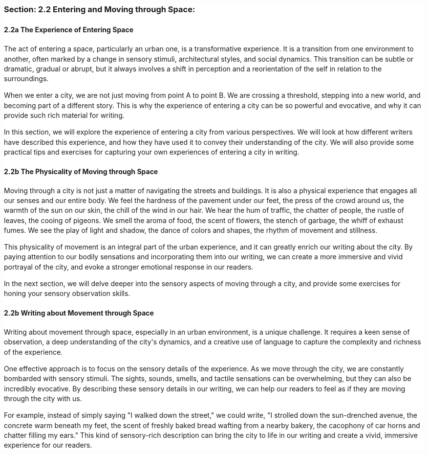 ### Section: 2.2 Entering and Moving through Space:

#### 2.2a The Experience of Entering Space

The act of entering a space, particularly an urban one, is a transformative experience. It is a transition from one environment to another, often marked by a change in sensory stimuli, architectural styles, and social dynamics. This transition can be subtle or dramatic, gradual or abrupt, but it always involves a shift in perception and a reorientation of the self in relation to the surroundings.

When we enter a city, we are not just moving from point A to point B. We are crossing a threshold, stepping into a new world, and becoming part of a different story. This is why the experience of entering a city can be so powerful and evocative, and why it can provide such rich material for writing.

In this section, we will explore the experience of entering a city from various perspectives. We will look at how different writers have described this experience, and how they have used it to convey their understanding of the city. We will also provide some practical tips and exercises for capturing your own experiences of entering a city in writing.

#### 2.2b The Physicality of Moving through Space

Moving through a city is not just a matter of navigating the streets and buildings. It is also a physical experience that engages all our senses and our entire body. We feel the hardness of the pavement under our feet, the press of the crowd around us, the warmth of the sun on our skin, the chill of the wind in our hair. We hear the hum of traffic, the chatter of people, the rustle of leaves, the cooing of pigeons. We smell the aroma of food, the scent of flowers, the stench of garbage, the whiff of exhaust fumes. We see the play of light and shadow, the dance of colors and shapes, the rhythm of movement and stillness.

This physicality of movement is an integral part of the urban experience, and it can greatly enrich our writing about the city. By paying attention to our bodily sensations and incorporating them into our writing, we can create a more immersive and vivid portrayal of the city, and evoke a stronger emotional response in our readers.

In the next section, we will delve deeper into the sensory aspects of moving through a city, and provide some exercises for honing your sensory observation skills.

#### 2.2b Writing about Movement through Space

Writing about movement through space, especially in an urban environment, is a unique challenge. It requires a keen sense of observation, a deep understanding of the city's dynamics, and a creative use of language to capture the complexity and richness of the experience.

One effective approach is to focus on the sensory details of the experience. As we move through the city, we are constantly bombarded with sensory stimuli. The sights, sounds, smells, and tactile sensations can be overwhelming, but they can also be incredibly evocative. By describing these sensory details in our writing, we can help our readers to feel as if they are moving through the city with us.

For example, instead of simply saying "I walked down the street," we could write, "I strolled down the sun-drenched avenue, the concrete warm beneath my feet, the scent of freshly baked bread wafting from a nearby bakery, the cacophony of car horns and chatter filling my ears." This kind of sensory-rich description can bring the city to life in our writing and create a vivid, immersive experience for our readers.
